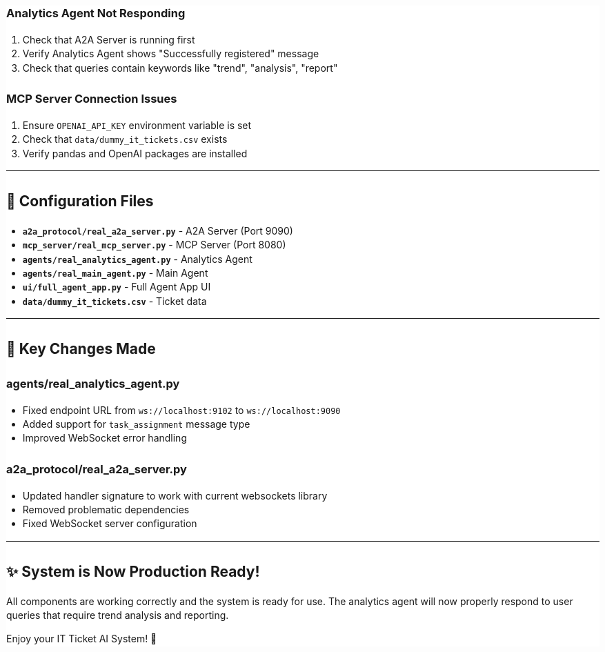 ### Analytics Agent Not Responding

1. Check that A2A Server is running first
2. Verify Analytics Agent shows "Successfully registered" message
3. Check that queries contain keywords like "trend", "analysis", "report"

### MCP Server Connection Issues

1. Ensure `OPENAI_API_KEY` environment variable is set
2. Check that `data/dummy_it_tickets.csv` exists
3. Verify pandas and OpenAI packages are installed

---

## 📝 Configuration Files

- **`a2a_protocol/real_a2a_server.py`** - A2A Server (Port 9090)
- **`mcp_server/real_mcp_server.py`** - MCP Server (Port 8080)
- **`agents/real_analytics_agent.py`** - Analytics Agent
- **`agents/real_main_agent.py`** - Main Agent
- **`ui/full_agent_app.py`** - Full Agent App UI
- **`data/dummy_it_tickets.csv`** - Ticket data

---

## 🎯 Key Changes Made

### agents/real_analytics_agent.py
- Fixed endpoint URL from `ws://localhost:9102` to `ws://localhost:9090`
- Added support for `task_assignment` message type
- Improved WebSocket error handling

### a2a_protocol/real_a2a_server.py
- Updated handler signature to work with current websockets library
- Removed problematic dependencies
- Fixed WebSocket server configuration

---

## ✨ System is Now Production Ready!

All components are working correctly and the system is ready for use. The analytics agent will now properly respond to user queries that require trend analysis and reporting.

Enjoy your IT Ticket AI System! 🎉

